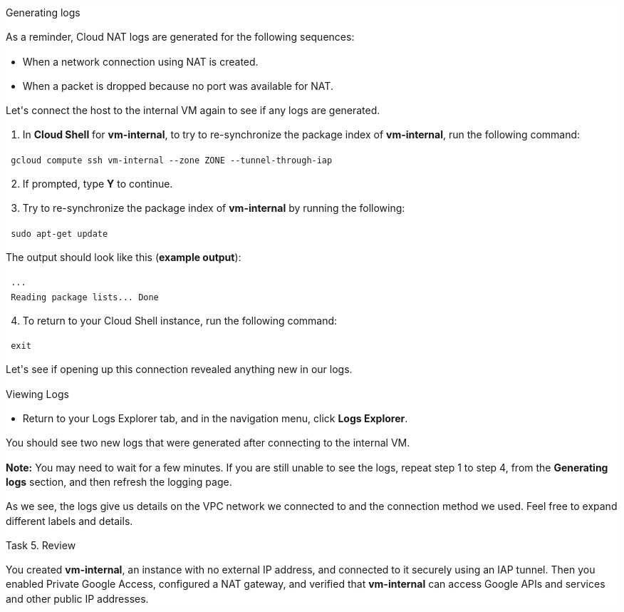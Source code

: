 
Generating logs

As a reminder, Cloud NAT logs are generated for the following sequences:

- When a network connection using NAT is created.

- When a packet is dropped because no port was available for NAT.

Let's connect the host to the internal VM again to see if any logs are generated.



1. In **Cloud Shell** for **vm-internal**, to try to re-synchronize the package index of **vm-internal**, run the following command:

```
 gcloud compute ssh vm-internal --zone ZONE --tunnel-through-iap
```

2. If prompted, type **Y** to continue.

3. Try to re-synchronize the package index of **vm-internal** by running the following:

```
 sudo apt-get update
```

The output should look like this (**example output**):

```
 ...
 Reading package lists... Done
```



4. To return to your Cloud Shell instance, run the following command:

```
 exit
```

Let's see if opening up this connection revealed anything new in our logs.



Viewing Logs



- Return to your Logs Explorer tab, and in the navigation menu, click **Logs Explorer**.

You should see two new logs that were generated after connecting to the internal VM.

**Note:** You may need to wait for a few minutes. If you are still unable to see the logs, repeat step 1 to step 4, from the **Generating logs** section, and then refresh the logging page. 

As we see, the logs give us details on the VPC network we connected to and the connection method we used. Feel free to expand different labels and details.



Task 5. Review

You created **vm-internal**, an instance with no external IP address, and connected to it securely using an IAP tunnel. Then you enabled Private Google Access, configured a NAT gateway, and verified that **vm-internal** can access Google APIs and services and other public IP addresses.
